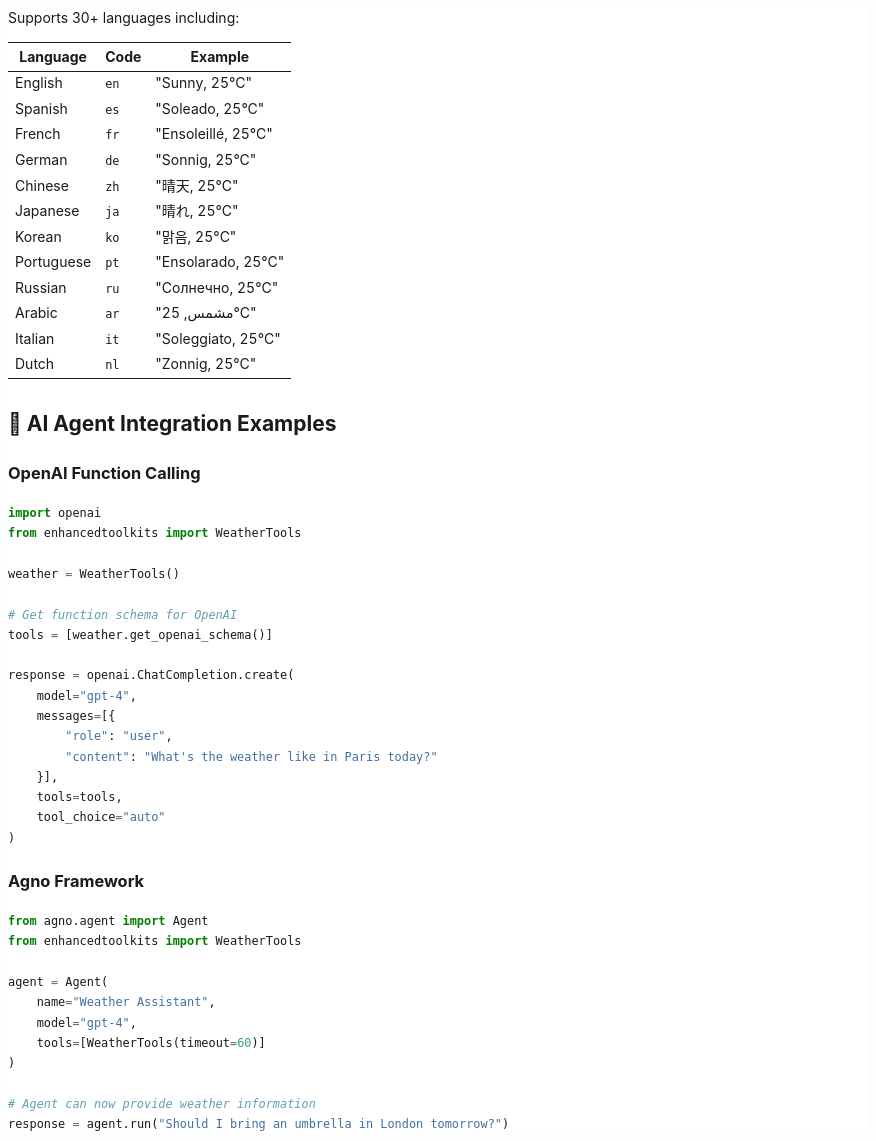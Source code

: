 Supports 30+ languages including:

| Language | Code | Example |
|----------|------|---------|
| English | `en` | "Sunny, 25°C" |
| Spanish | `es` | "Soleado, 25°C" |
| French | `fr` | "Ensoleillé, 25°C" |
| German | `de` | "Sonnig, 25°C" |
| Chinese | `zh` | "晴天, 25°C" |
| Japanese | `ja` | "晴れ, 25°C" |
| Korean | `ko` | "맑음, 25°C" |
| Portuguese | `pt` | "Ensolarado, 25°C" |
| Russian | `ru` | "Солнечно, 25°C" |
| Arabic | `ar` | "مشمس, 25°C" |
| Italian | `it` | "Soleggiato, 25°C" |
| Dutch | `nl` | "Zonnig, 25°C" |

## 🎯 AI Agent Integration Examples

### OpenAI Function Calling
```python
import openai
from enhancedtoolkits import WeatherTools

weather = WeatherTools()

# Get function schema for OpenAI
tools = [weather.get_openai_schema()]

response = openai.ChatCompletion.create(
    model="gpt-4",
    messages=[{
        "role": "user", 
        "content": "What's the weather like in Paris today?"
    }],
    tools=tools,
    tool_choice="auto"
)
```

### Agno Framework
```python
from agno.agent import Agent
from enhancedtoolkits import WeatherTools

agent = Agent(
    name="Weather Assistant",
    model="gpt-4",
    tools=[WeatherTools(timeout=60)]
)

# Agent can now provide weather information
response = agent.run("Should I bring an umbrella in London tomorrow?")
```
